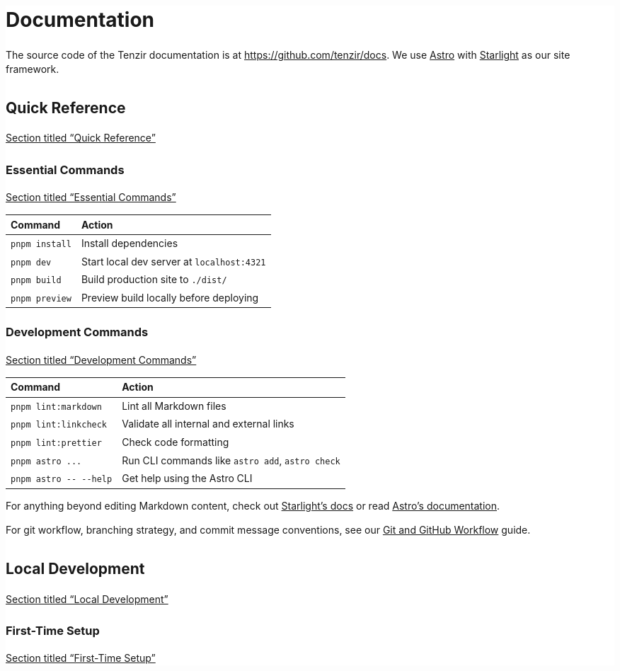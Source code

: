 # Documentation

The source code of the Tenzir documentation is at <https://github.com/tenzir/docs>. We use [Astro](https://astro.build) with [Starlight](https://starlight.astro.build) as our site framework.

## Quick Reference

[Section titled “Quick Reference”](#quick-reference)

### Essential Commands

[Section titled “Essential Commands”](#essential-commands)

| Command        | Action                                     |
| :------------- | :----------------------------------------- |
| `pnpm install` | Install dependencies                       |
| `pnpm dev`     | Start local dev server at `localhost:4321` |
| `pnpm build`   | Build production site to `./dist/`         |
| `pnpm preview` | Preview build locally before deploying     |

### Development Commands

[Section titled “Development Commands”](#development-commands)

| Command                | Action                                           |
| :--------------------- | :----------------------------------------------- |
| `pnpm lint:markdown`   | Lint all Markdown files                          |
| `pnpm lint:linkcheck`  | Validate all internal and external links         |
| `pnpm lint:prettier`   | Check code formatting                            |
| `pnpm astro ...`       | Run CLI commands like `astro add`, `astro check` |
| `pnpm astro -- --help` | Get help using the Astro CLI                     |

For anything beyond editing Markdown content, check out [Starlight’s docs](https://starlight.astro.build/) or read [Astro’s documentation](https://docs.astro.build).

For git workflow, branching strategy, and commit message conventions, see our [Git and GitHub Workflow](/guides/contribution/workflow) guide.

## Local Development

[Section titled “Local Development”](#local-development)

### First-Time Setup

[Section titled “First-Time Setup”](#first-time-setup)
